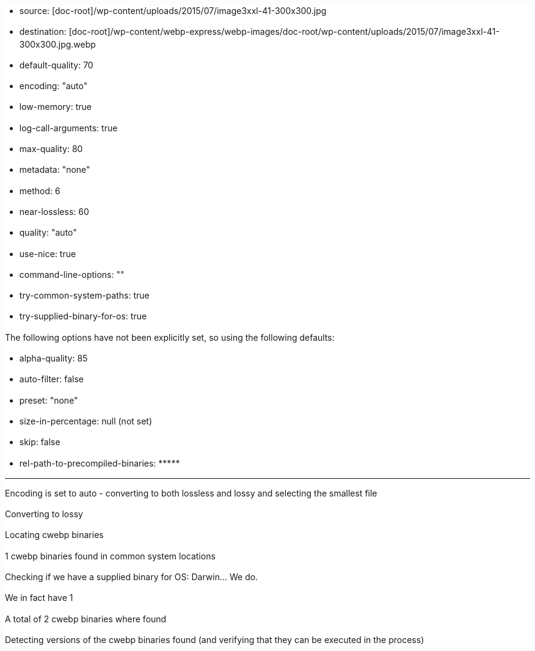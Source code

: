 - source: [doc-root]/wp-content/uploads/2015/07/image3xxl-41-300x300.jpg

- destination: [doc-root]/wp-content/webp-express/webp-images/doc-root/wp-content/uploads/2015/07/image3xxl-41-300x300.jpg.webp

- default-quality: 70

- encoding: "auto"

- low-memory: true

- log-call-arguments: true

- max-quality: 80

- metadata: "none"

- method: 6

- near-lossless: 60

- quality: "auto"

- use-nice: true

- command-line-options: ""

- try-common-system-paths: true

- try-supplied-binary-for-os: true


The following options have not been explicitly set, so using the following defaults:

- alpha-quality: 85

- auto-filter: false

- preset: "none"

- size-in-percentage: null (not set)

- skip: false

- rel-path-to-precompiled-binaries: *****

------------


Encoding is set to auto - converting to both lossless and lossy and selecting the smallest file


Converting to lossy

Locating cwebp binaries

1 cwebp binaries found in common system locations

Checking if we have a supplied binary for OS: Darwin... We do.

We in fact have 1

A total of 2 cwebp binaries where found

Detecting versions of the cwebp binaries found (and verifying that they can be executed in the process)
